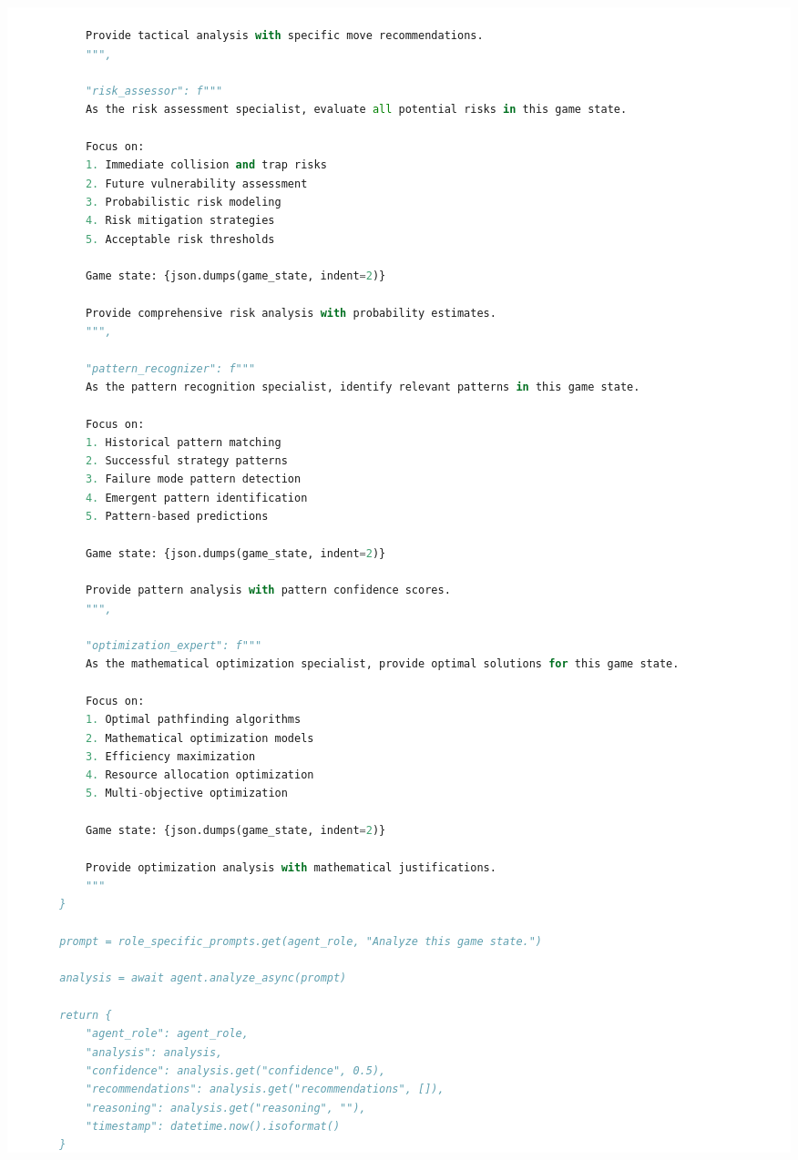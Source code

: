 ```python
            
            Provide tactical analysis with specific move recommendations.
            """,
            
            "risk_assessor": f"""
            As the risk assessment specialist, evaluate all potential risks in this game state.
            
            Focus on:
            1. Immediate collision and trap risks
            2. Future vulnerability assessment
            3. Probabilistic risk modeling
            4. Risk mitigation strategies
            5. Acceptable risk thresholds
            
            Game state: {json.dumps(game_state, indent=2)}
            
            Provide comprehensive risk analysis with probability estimates.
            """,
            
            "pattern_recognizer": f"""
            As the pattern recognition specialist, identify relevant patterns in this game state.
            
            Focus on:
            1. Historical pattern matching
            2. Successful strategy patterns
            3. Failure mode pattern detection
            4. Emergent pattern identification
            5. Pattern-based predictions
            
            Game state: {json.dumps(game_state, indent=2)}
            
            Provide pattern analysis with pattern confidence scores.
            """,
            
            "optimization_expert": f"""
            As the mathematical optimization specialist, provide optimal solutions for this game state.
            
            Focus on:
            1. Optimal pathfinding algorithms
            2. Mathematical optimization models
            3. Efficiency maximization
            4. Resource allocation optimization
            5. Multi-objective optimization
            
            Game state: {json.dumps(game_state, indent=2)}
            
            Provide optimization analysis with mathematical justifications.
            """
        }
        
        prompt = role_specific_prompts.get(agent_role, "Analyze this game state.")
        
        analysis = await agent.analyze_async(prompt)
        
        return {
            "agent_role": agent_role,
            "analysis": analysis,
            "confidence": analysis.get("confidence", 0.5),
            "recommendations": analysis.get("recommendations", []),
            "reasoning": analysis.get("reasoning", ""),
            "timestamp": datetime.now().isoformat()
        }
```